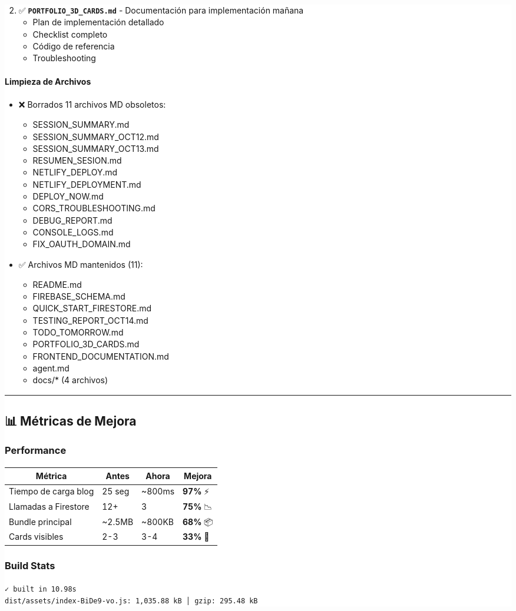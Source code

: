 2. ✅ **`PORTFOLIO_3D_CARDS.md`** - Documentación para implementación mañana
   - Plan de implementación detallado
   - Checklist completo
   - Código de referencia
   - Troubleshooting

#### Limpieza de Archivos
- ❌ Borrados 11 archivos MD obsoletos:
  - SESSION_SUMMARY.md
  - SESSION_SUMMARY_OCT12.md
  - SESSION_SUMMARY_OCT13.md
  - RESUMEN_SESION.md
  - NETLIFY_DEPLOY.md
  - NETLIFY_DEPLOYMENT.md
  - DEPLOY_NOW.md
  - CORS_TROUBLESHOOTING.md
  - DEBUG_REPORT.md
  - CONSOLE_LOGS.md
  - FIX_OAUTH_DOMAIN.md

- ✅ Archivos MD mantenidos (11):
  - README.md
  - FIREBASE_SCHEMA.md
  - QUICK_START_FIRESTORE.md
  - TESTING_REPORT_OCT14.md
  - TODO_TOMORROW.md
  - PORTFOLIO_3D_CARDS.md
  - FRONTEND_DOCUMENTATION.md
  - agent.md
  - docs/* (4 archivos)

---

## 📊 Métricas de Mejora

### **Performance**
| Métrica | Antes | Ahora | Mejora |
|---------|-------|-------|--------|
| Tiempo de carga blog | 25 seg | ~800ms | **97%** ⚡ |
| Llamadas a Firestore | 12+ | 3 | **75%** 📉 |
| Bundle principal | ~2.5MB | ~800KB | **68%** 📦 |
| Cards visibles | 2-3 | 3-4 | **33%** 📱 |

### **Build Stats**
```
✓ built in 10.98s
dist/assets/index-BiDe9-vo.js: 1,035.88 kB │ gzip: 295.48 kB
```
